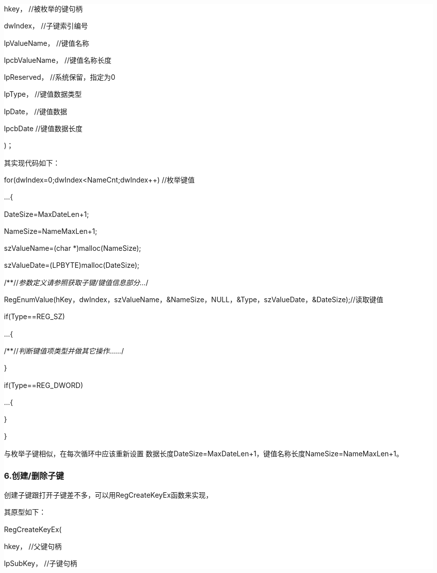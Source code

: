 hkey， //被枚举的键句柄 

dwIndex， //子键索引编号 

lpValueName， //键值名称 

lpcbValueName， //键值名称长度 

lpReserved， //系统保留，指定为0 

lpType， //键值数据类型 

lpDate， //键值数据 

lpcbDate //键值数据长度 

)； 

其实现代码如下： 

for(dwIndex=0;dwIndex<NameCnt;dwIndex++) //枚举键值 

...{ 

DateSize=MaxDateLen+1; 

NameSize=NameMaxLen+1; 

szValueName=(char *)malloc(NameSize); 

szValueDate=(LPBYTE)malloc(DateSize); 

/**//*参数定义请参照获取子键/键值信息部分...*/ 

RegEnumValue(hKey，dwIndex，szValueName，&NameSize，NULL，&Type，szValueDate，&DateSize);//读取键值

if(Type==REG_SZ) 

...{ 

/**//*判断键值项类型并做其它操作......*/ 

} 

if(Type==REG_DWORD) 

...{ 

} 

} 

与枚举子键相似，在每次循环中应该重新设置 数据长度DateSize=MaxDateLen+1，键值名称长度NameSize=NameMaxLen+1。 

### 6.创建/删除子键

创建子键跟打开子键差不多，可以用RegCreateKeyEx函数来实现， 

其原型如下： 

RegCreateKeyEx( 

hkey， //父键句柄 

lpSubKey， //子键句柄 
